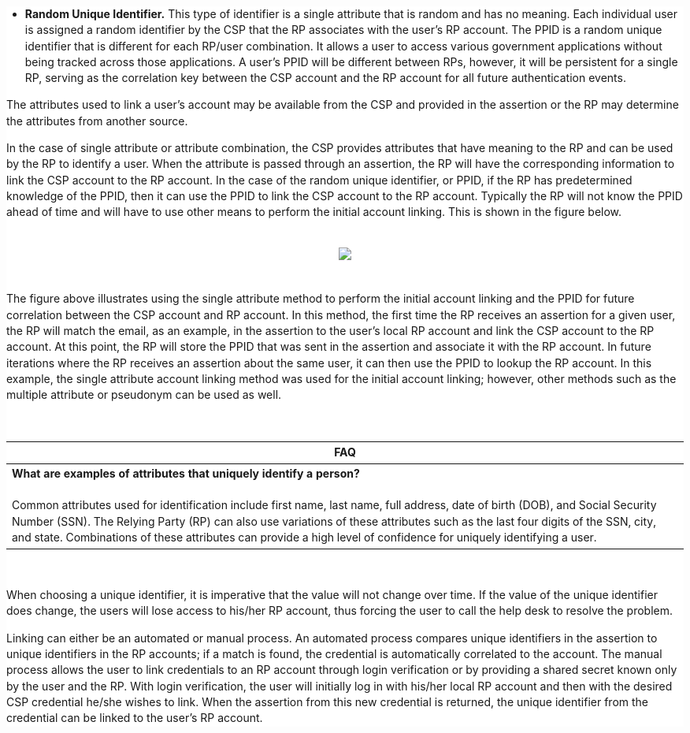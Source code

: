 * **Random Unique Identifier.** This type of identifier is a single attribute that is random and has no meaning. Each individual user is assigned a random identifier by the CSP that the RP associates with the user’s RP account. The PPID is a random unique identifier that is different for each RP/user combination. It allows a user to access various government applications without being tracked across those applications. A user’s PPID will be different between RPs, however, it will be persistent for a single RP, serving as the correlation key between the CSP account and the RP account for all future authentication events. 

The attributes used to link a user’s account may be available from the CSP and provided in the assertion or the RP may determine the attributes from another source. 

In the case of single attribute or attribute combination, the CSP provides attributes that have meaning to the RP and can be used by the RP to identify a user. When the attribute is passed through an assertion, the RP will have the corresponding information to link the CSP account to the RP account. In the case of the random unique identifier, or PPID, if the RP has predetermined knowledge of the PPID, then it can use the PPID to link the CSP account to the RP account. Typically the RP will not know the PPID ahead of time and will have to use other means to perform the initial account linking. This is shown in the figure below.

<br>

<div style="text-align:center"><img src="{{site.baseurl}}/img/acct-link.png"/></div>

<br>

The figure above illustrates using the single attribute method to perform the initial account linking and the PPID for future correlation between the CSP account and RP account. In this method, the first time the RP receives an assertion for a given user, the RP will match the email, as an example, in the assertion to the user’s local RP account and link the CSP account to the RP account. At this point, the RP will store the PPID that was sent in the assertion and associate it with the RP account. In future iterations where the RP receives an assertion about the same user, it can then use the PPID to lookup the RP account. In this example, the single attribute account linking method was used for the initial account linking; however, other methods such as the multiple attribute or pseudonym can be used as well.

<br>

| <center> FAQ </center> |
|------------------------|
| **What are examples of attributes that uniquely identify a person?** <br><br> Common attributes used for identification include first name, last name, full address, date of birth (DOB), and Social Security Number (SSN). The Relying Party (RP) can also use variations of these attributes such as the last four digits of the SSN, city, and state. Combinations of these attributes can provide a high level of confidence for uniquely identifying a user. |

<br>

When choosing a unique identifier, it is imperative that the value will not change over time. If the value of the unique identifier does change, the users will lose access to his/her RP account, thus forcing the user to call the help desk to resolve the problem. 

Linking can either be an automated or manual process. An automated process compares unique identifiers in the assertion to unique identifiers in the RP accounts; if a match is found, the credential is automatically correlated to the account. The manual process allows the user to link credentials to an RP account through login verification or by providing a shared secret known only by the user and the RP. With login verification, the user will initially log in with his/her local RP account and then with the desired CSP credential he/she wishes to link. When the assertion from this new credential is returned, the unique identifier from the credential can be linked to the user’s RP account. 

